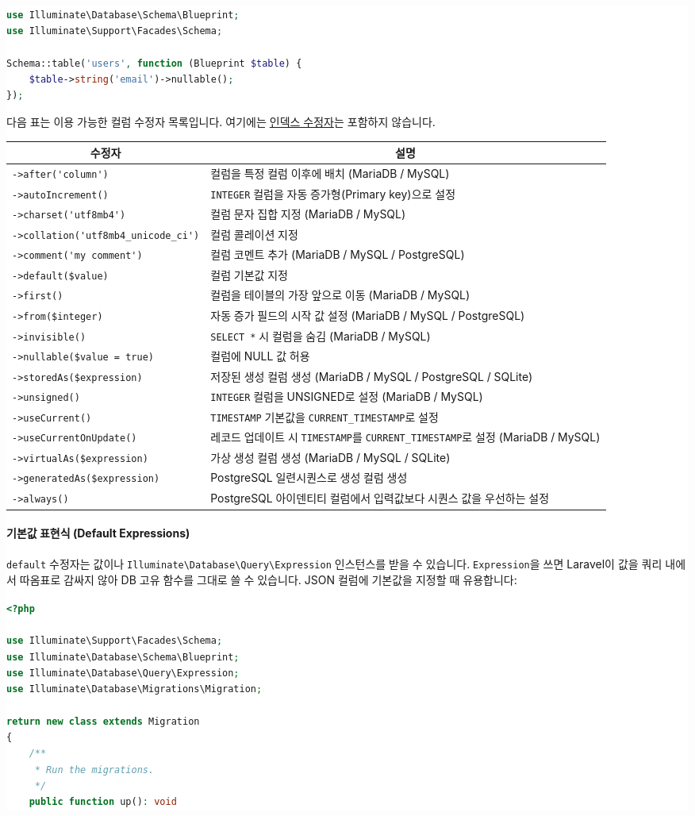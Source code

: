 ```php
use Illuminate\Database\Schema\Blueprint;
use Illuminate\Support\Facades\Schema;

Schema::table('users', function (Blueprint $table) {
    $table->string('email')->nullable();
});
```

다음 표는 이용 가능한 컬럼 수정자 목록입니다. 여기에는 [인덱스 수정자](#creating-indexes)는 포함하지 않습니다.

<div class="overflow-auto">

| 수정자                                    | 설명                                                       |
| ----------------------------------------- | ---------------------------------------------------------- |
| `->after('column')`                        | 컬럼을 특정 컬럼 이후에 배치 (MariaDB / MySQL)             |
| `->autoIncrement()`                        | `INTEGER` 컬럼을 자동 증가형(Primary key)으로 설정          |
| `->charset('utf8mb4')`                     | 컬럼 문자 집합 지정 (MariaDB / MySQL)                      |
| `->collation('utf8mb4_unicode_ci')`       | 컬럼 콜레이션 지정                                         |
| `->comment('my comment')`                  | 컬럼 코멘트 추가 (MariaDB / MySQL / PostgreSQL)            |
| `->default($value)`                        | 컬럼 기본값 지정                                           |
| `->first()`                               | 컬럼을 테이블의 가장 앞으로 이동 (MariaDB / MySQL)          |
| `->from($integer)`                        | 자동 증가 필드의 시작 값 설정 (MariaDB / MySQL / PostgreSQL) |
| `->invisible()`                           | `SELECT *` 시 컬럼을 숨김 (MariaDB / MySQL)                |
| `->nullable($value = true)`                | 컬럼에 NULL 값 허용                                        |
| `->storedAs($expression)`                  | 저장된 생성 컬럼 생성 (MariaDB / MySQL / PostgreSQL / SQLite) |
| `->unsigned()`                            | `INTEGER` 컬럼을 UNSIGNED로 설정 (MariaDB / MySQL)          |
| `->useCurrent()`                          | `TIMESTAMP` 기본값을 `CURRENT_TIMESTAMP`로 설정            |
| `->useCurrentOnUpdate()`                  | 레코드 업데이트 시 `TIMESTAMP`를 `CURRENT_TIMESTAMP`로 설정 (MariaDB / MySQL) |
| `->virtualAs($expression)`                 | 가상 생성 컬럼 생성 (MariaDB / MySQL / SQLite)              |
| `->generatedAs($expression)`               | PostgreSQL 일련시퀀스로 생성 컬럼 생성                        |
| `->always()`                             | PostgreSQL 아이덴티티 컬럼에서 입력값보다 시퀀스 값을 우선하는 설정   |

</div>

<a name="default-expressions"></a>
#### 기본값 표현식 (Default Expressions)

`default` 수정자는 값이나 `Illuminate\Database\Query\Expression` 인스턴스를 받을 수 있습니다. `Expression`을 쓰면 Laravel이 값을 쿼리 내에서 따옴표로 감싸지 않아 DB 고유 함수를 그대로 쓸 수 있습니다. JSON 컬럼에 기본값을 지정할 때 유용합니다:

```php
<?php

use Illuminate\Support\Facades\Schema;
use Illuminate\Database\Schema\Blueprint;
use Illuminate\Database\Query\Expression;
use Illuminate\Database\Migrations\Migration;

return new class extends Migration
{
    /**
     * Run the migrations.
     */
    public function up(): void
```